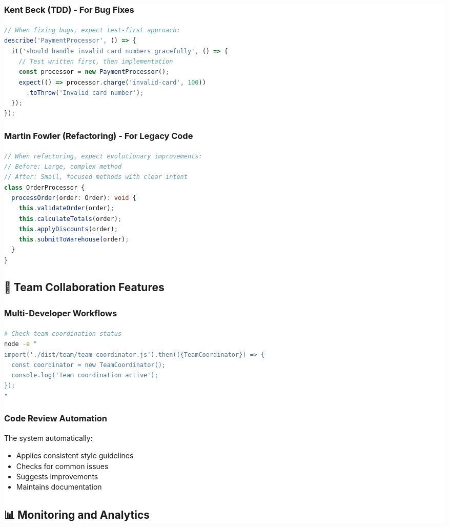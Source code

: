 ### Kent Beck (TDD) - For Bug Fixes
```typescript
// When fixing bugs, expect test-first approach:
describe('PaymentProcessor', () => {
  it('should handle invalid card numbers gracefully', () => {
    // Test written first, then implementation
    const processor = new PaymentProcessor();
    expect(() => processor.charge('invalid-card', 100))
      .toThrow('Invalid card number');
  });
});
```

### Martin Fowler (Refactoring) - For Legacy Code
```typescript
// When refactoring, expect evolutionary improvements:
// Before: Large, complex method
// After: Small, focused methods with clear intent
class OrderProcessor {
  processOrder(order: Order): void {
    this.validateOrder(order);
    this.calculateTotals(order);
    this.applyDiscounts(order);
    this.submitToWarehouse(order);
  }
}
```

## 🤝 Team Collaboration Features

### Multi-Developer Workflows
```bash
# Check team coordination status
node -e "
import('./dist/team/team-coordinator.js').then(({TeamCoordinator}) => {
  const coordinator = new TeamCoordinator();
  console.log('Team coordination active');
});
"
```

### Code Review Automation
The system automatically:
- Applies consistent style guidelines
- Checks for common issues
- Suggests improvements
- Maintains documentation

## 📊 Monitoring and Analytics
